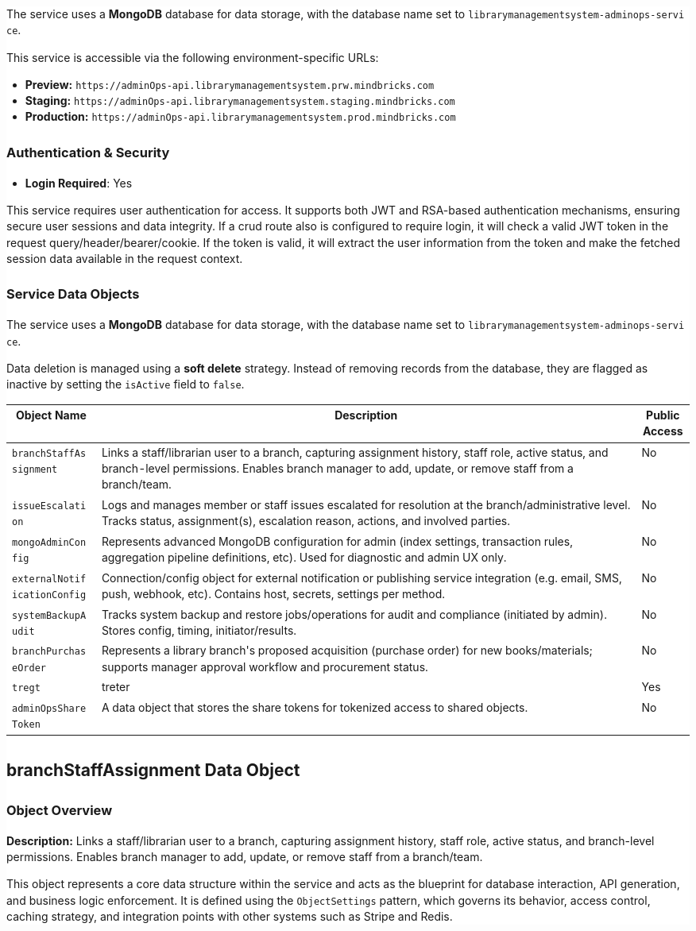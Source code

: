The service uses a **MongoDB** database for data storage, with the database name set to `librarymanagementsystem-adminops-service`.

This service is accessible via the following environment-specific URLs:

- **Preview:** `https://adminOps-api.librarymanagementsystem.prw.mindbricks.com`
- **Staging:** `https://adminOps-api.librarymanagementsystem.staging.mindbricks.com`
- **Production:** `https://adminOps-api.librarymanagementsystem.prod.mindbricks.com`

### Authentication & Security

- **Login Required**: Yes

This service requires user authentication for access. It supports both JWT and RSA-based authentication mechanisms, ensuring secure user sessions and data integrity.
If a crud route also is configured to require login,
it will check a valid JWT token in the request query/header/bearer/cookie. If the token is valid, it will extract the user information from the token and make the fetched session data available in the request context.

### Service Data Objects

The service uses a **MongoDB** database for data storage, with the database name set to `librarymanagementsystem-adminops-service`.

Data deletion is managed using a **soft delete** strategy. Instead of removing records from the database, they are flagged as inactive by setting the `isActive` field to `false`.

| Object Name                  | Description                                                                                                                                                                                                 | Public Access |
| ---------------------------- | ----------------------------------------------------------------------------------------------------------------------------------------------------------------------------------------------------------- | ------------- |
| `branchStaffAssignment`      | Links a staff/librarian user to a branch, capturing assignment history, staff role, active status, and branch-level permissions. Enables branch manager to add, update, or remove staff from a branch/team. | No            |
| `issueEscalation`            | Logs and manages member or staff issues escalated for resolution at the branch/administrative level. Tracks status, assignment(s), escalation reason, actions, and involved parties.                        | No            |
| `mongoAdminConfig`           | Represents advanced MongoDB configuration for admin (index settings, transaction rules, aggregation pipeline definitions, etc). Used for diagnostic and admin UX only.                                      | No            |
| `externalNotificationConfig` | Connection/config object for external notification or publishing service integration (e.g. email, SMS, push, webhook, etc). Contains host, secrets, settings per method.                                    | No            |
| `systemBackupAudit`          | Tracks system backup and restore jobs/operations for audit and compliance (initiated by admin). Stores config, timing, initiator/results.                                                                   | No            |
| `branchPurchaseOrder`        | Represents a library branch&#39;s proposed acquisition (purchase order) for new books/materials; supports manager approval workflow and procurement status.                                                 | No            |
| `tregt`                      | treter                                                                                                                                                                                                      | Yes           |
| `adminOpsShareToken`         | A data object that stores the share tokens for tokenized access to shared objects.                                                                                                                          | No            |

## branchStaffAssignment Data Object

### Object Overview

**Description:** Links a staff/librarian user to a branch, capturing assignment history, staff role, active status, and branch-level permissions. Enables branch manager to add, update, or remove staff from a branch/team.

This object represents a core data structure within the service and acts as the blueprint for database interaction, API generation, and business logic enforcement.
It is defined using the `ObjectSettings` pattern, which governs its behavior, access control, caching strategy, and integration points with other systems such as Stripe and Redis.
